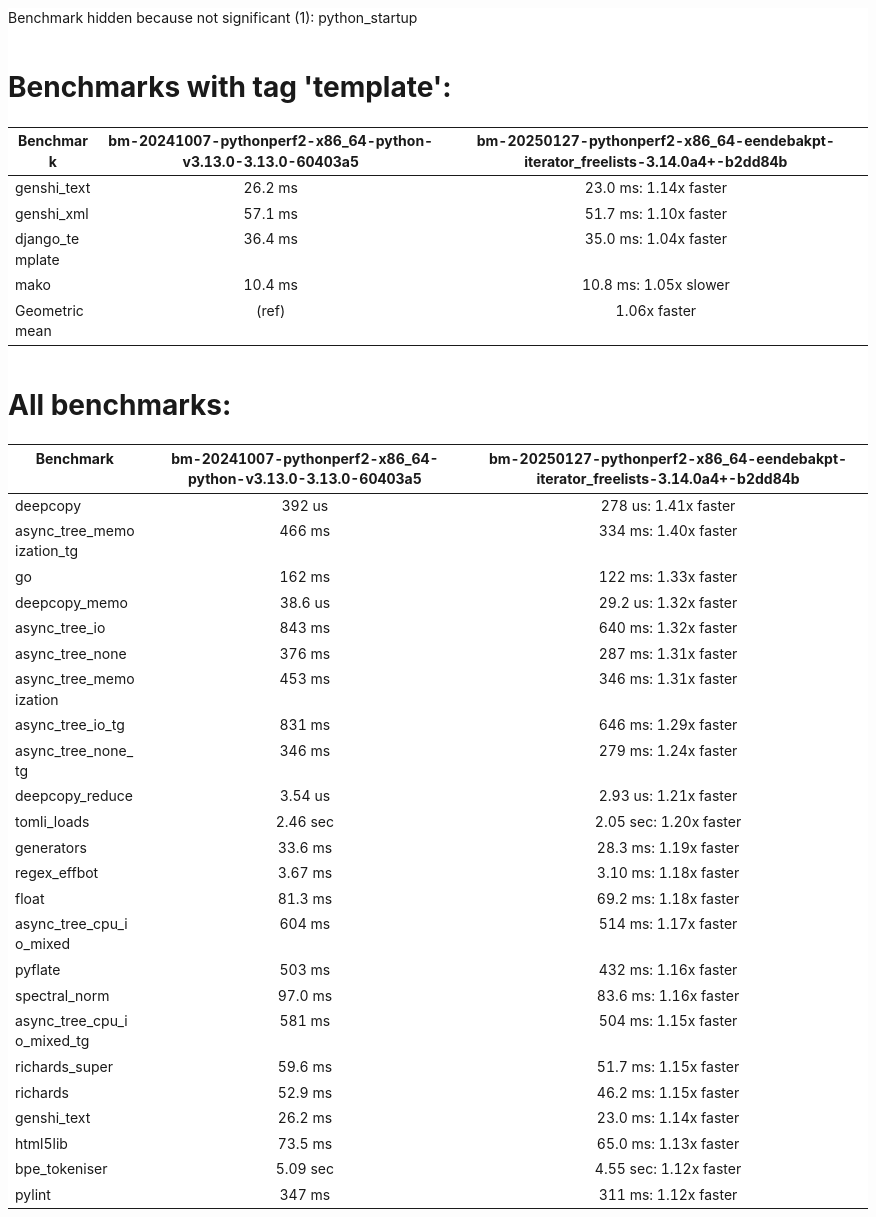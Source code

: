 Benchmark hidden because not significant (1): python_startup

Benchmarks with tag 'template':
===============================

| Benchmark       | bm-20241007-pythonperf2-x86_64-python-v3.13.0-3.13.0-60403a5 | bm-20250127-pythonperf2-x86_64-eendebakpt-iterator_freelists-3.14.0a4+-b2dd84b |
|-----------------|:------------------------------------------------------------:|:------------------------------------------------------------------------------:|
| genshi_text     | 26.2 ms                                                      | 23.0 ms: 1.14x faster                                                          |
| genshi_xml      | 57.1 ms                                                      | 51.7 ms: 1.10x faster                                                          |
| django_template | 36.4 ms                                                      | 35.0 ms: 1.04x faster                                                          |
| mako            | 10.4 ms                                                      | 10.8 ms: 1.05x slower                                                          |
| Geometric mean  | (ref)                                                        | 1.06x faster                                                                   |

All benchmarks:
===============

| Benchmark                  | bm-20241007-pythonperf2-x86_64-python-v3.13.0-3.13.0-60403a5 | bm-20250127-pythonperf2-x86_64-eendebakpt-iterator_freelists-3.14.0a4+-b2dd84b |
|----------------------------|:------------------------------------------------------------:|:------------------------------------------------------------------------------:|
| deepcopy                   | 392 us                                                       | 278 us: 1.41x faster                                                           |
| async_tree_memoization_tg  | 466 ms                                                       | 334 ms: 1.40x faster                                                           |
| go                         | 162 ms                                                       | 122 ms: 1.33x faster                                                           |
| deepcopy_memo              | 38.6 us                                                      | 29.2 us: 1.32x faster                                                          |
| async_tree_io              | 843 ms                                                       | 640 ms: 1.32x faster                                                           |
| async_tree_none            | 376 ms                                                       | 287 ms: 1.31x faster                                                           |
| async_tree_memoization     | 453 ms                                                       | 346 ms: 1.31x faster                                                           |
| async_tree_io_tg           | 831 ms                                                       | 646 ms: 1.29x faster                                                           |
| async_tree_none_tg         | 346 ms                                                       | 279 ms: 1.24x faster                                                           |
| deepcopy_reduce            | 3.54 us                                                      | 2.93 us: 1.21x faster                                                          |
| tomli_loads                | 2.46 sec                                                     | 2.05 sec: 1.20x faster                                                         |
| generators                 | 33.6 ms                                                      | 28.3 ms: 1.19x faster                                                          |
| regex_effbot               | 3.67 ms                                                      | 3.10 ms: 1.18x faster                                                          |
| float                      | 81.3 ms                                                      | 69.2 ms: 1.18x faster                                                          |
| async_tree_cpu_io_mixed    | 604 ms                                                       | 514 ms: 1.17x faster                                                           |
| pyflate                    | 503 ms                                                       | 432 ms: 1.16x faster                                                           |
| spectral_norm              | 97.0 ms                                                      | 83.6 ms: 1.16x faster                                                          |
| async_tree_cpu_io_mixed_tg | 581 ms                                                       | 504 ms: 1.15x faster                                                           |
| richards_super             | 59.6 ms                                                      | 51.7 ms: 1.15x faster                                                          |
| richards                   | 52.9 ms                                                      | 46.2 ms: 1.15x faster                                                          |
| genshi_text                | 26.2 ms                                                      | 23.0 ms: 1.14x faster                                                          |
| html5lib                   | 73.5 ms                                                      | 65.0 ms: 1.13x faster                                                          |
| bpe_tokeniser              | 5.09 sec                                                     | 4.55 sec: 1.12x faster                                                         |
| pylint                     | 347 ms                                                       | 311 ms: 1.12x faster                                                           |